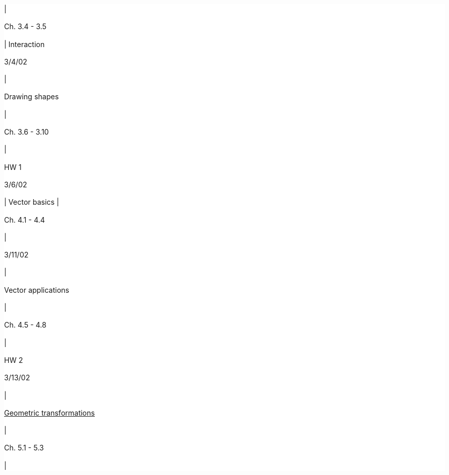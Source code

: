 |

Ch. 3.4 - 3.5

| Interaction  
  
3/4/02

|

Drawing shapes

|

Ch. 3.6 - 3.10

|

HW 1  
  
3/6/02

|  [ ](transform.html)Vector basics |

Ch. 4.1 - 4.4

|

  
  
3/11/02

|

Vector applications

|

Ch. 4.5 - 4.8

|

HW 2  
  
3/13/02

|

[Geometric transformations](transform.html)

|

Ch. 5.1 - 5.3

|
